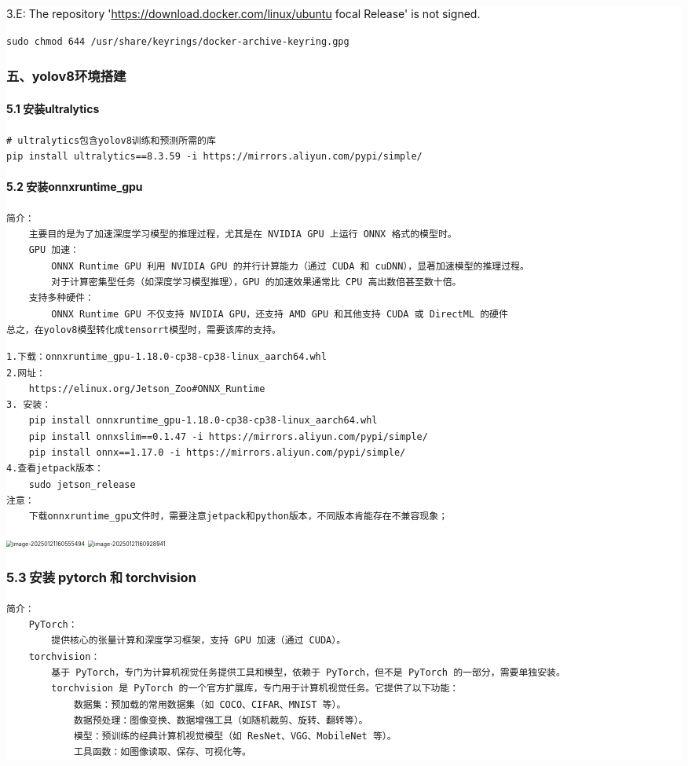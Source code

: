 3.E: The repository 'https://download.docker.com/linux/ubuntu focal Release' is not signed.

```
sudo chmod 644 /usr/share/keyrings/docker-archive-keyring.gpg
```

### 五、yolov8环境搭建

#### 5.1 安装ultralytics

```
# ultralytics包含yolov8训练和预测所需的库
pip install ultralytics==8.3.59 -i https://mirrors.aliyun.com/pypi/simple/
```

#### 5.2 安装onnxruntime_gpu

```
简介：
	主要目的是为了加速深度学习模型的推理过程，尤其是在 NVIDIA GPU 上运行 ONNX 格式的模型时。
	GPU 加速：
        ONNX Runtime GPU 利用 NVIDIA GPU 的并行计算能力（通过 CUDA 和 cuDNN），显著加速模型的推理过程。
        对于计算密集型任务（如深度学习模型推理），GPU 的加速效果通常比 CPU 高出数倍甚至数十倍。
    支持多种硬件：
    	ONNX Runtime GPU 不仅支持 NVIDIA GPU，还支持 AMD GPU 和其他支持 CUDA 或 DirectML 的硬件
总之，在yolov8模型转化成tensorrt模型时，需要该库的支持。
```

```
1.下载：onnxruntime_gpu-1.18.0-cp38-cp38-linux_aarch64.whl
2.网址：
	https://elinux.org/Jetson_Zoo#ONNX_Runtime
3. 安装：
	pip install onnxruntime_gpu-1.18.0-cp38-cp38-linux_aarch64.whl
	pip install onnxslim==0.1.47 -i https://mirrors.aliyun.com/pypi/simple/
	pip install onnx==1.17.0 -i https://mirrors.aliyun.com/pypi/simple/
4.查看jetpack版本：
	sudo jetson_release
注意：
	下载onnxruntime_gpu文件时，需要注意jetpack和python版本，不同版本肯能存在不兼容现象；
```

<img src="C:\Users\DELL\AppData\Roaming\Typora\typora-user-images\image-20250121160555494.png" alt="image-20250121160555494" style="zoom: 50%;" />

<img src="C:\Users\DELL\AppData\Roaming\Typora\typora-user-images\image-20250121160928941.png" alt="image-20250121160928941" style="zoom: 50%;" />

### 5.3  安装 pytorch 和 torchvision

```
简介：
    PyTorch：
        提供核心的张量计算和深度学习框架，支持 GPU 加速（通过 CUDA）。
    torchvision：
        基于 PyTorch，专门为计算机视觉任务提供工具和模型，依赖于 PyTorch，但不是 PyTorch 的一部分，需要单独安装。
        torchvision 是 PyTorch 的一个官方扩展库，专门用于计算机视觉任务。它提供了以下功能：
            数据集：预加载的常用数据集（如 COCO、CIFAR、MNIST 等）。
            数据预处理：图像变换、数据增强工具（如随机裁剪、旋转、翻转等）。
            模型：预训练的经典计算机视觉模型（如 ResNet、VGG、MobileNet 等）。
            工具函数：如图像读取、保存、可视化等。
```
